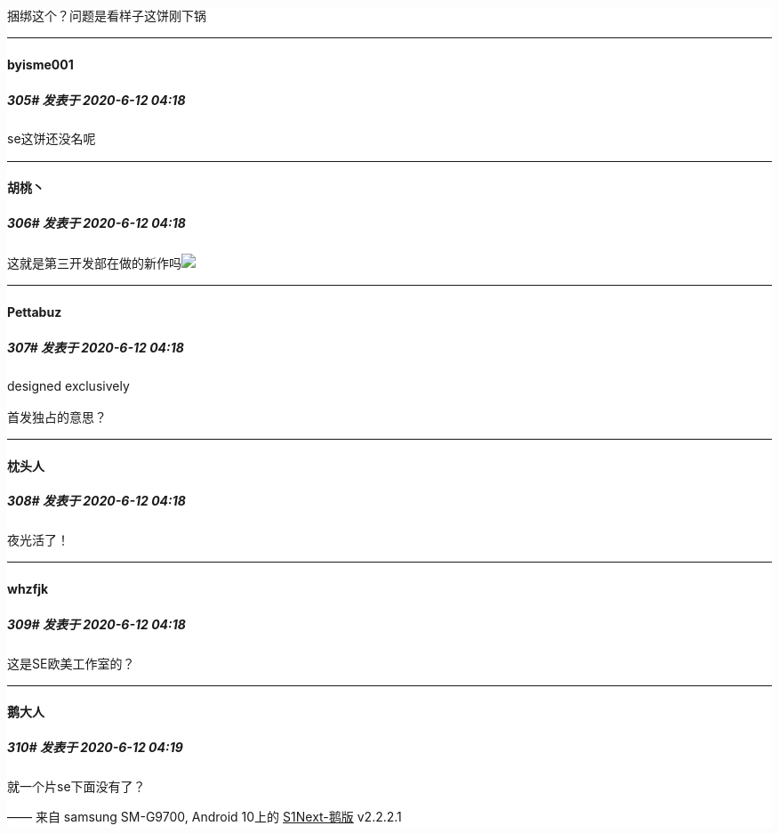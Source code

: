 捆绑这个？问题是看样子这饼刚下锅


-----

####  byisme001  
##### 305#       发表于 2020-6-12 04:18


se这饼还没名呢


-----

####  胡桃丶  
##### 306#       发表于 2020-6-12 04:18


这就是第三开发部在做的新作吗<img src="https://static.saraba1st.com/image/smiley/face2017/105.png" referrerpolicy="no-referrer">


-----

####  Pettabuz  
##### 307#       发表于 2020-6-12 04:18


designed exclusively

首发独占的意思？


-----

####  枕头人  
##### 308#       发表于 2020-6-12 04:18


夜光活了！


-----

####  whzfjk  
##### 309#       发表于 2020-6-12 04:18


这是SE欧美工作室的？


-----

####  鹅大人  
##### 310#       发表于 2020-6-12 04:19


就一个片se下面没有了？

—— 来自 samsung SM-G9700, Android 10上的 [S1Next-鹅版](https://github.com/ykrank/S1-Next/releases) v2.2.2.1
